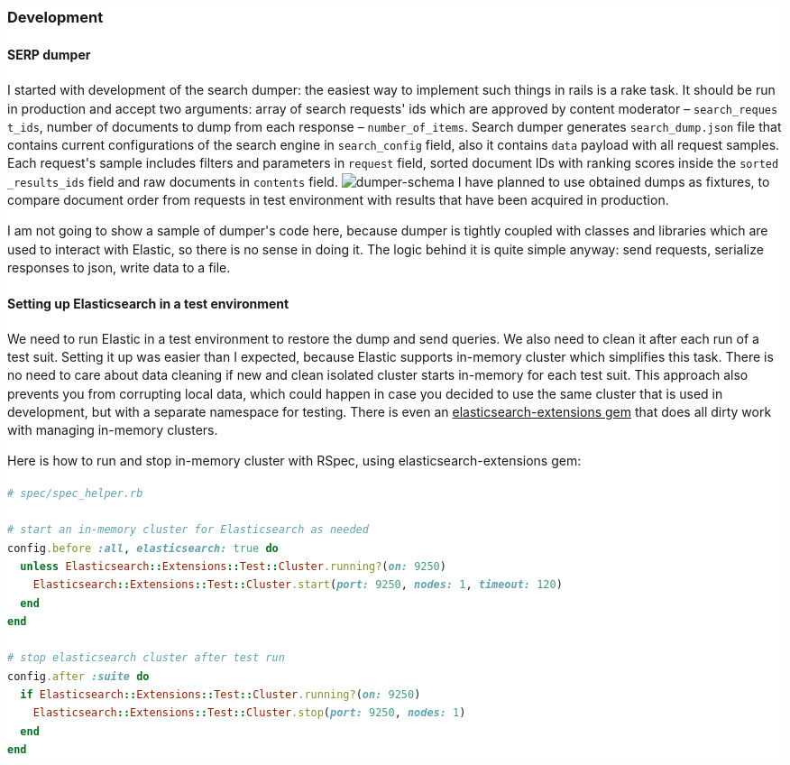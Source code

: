 ### Development

#### SERP dumper
I started with development of the search dumper: the easiest way to implement
such things in rails is a rake task. It should be run in production and accept
two arguments: array of search requests' ids which are approved by content
moderator – `search_request_ids`, number of documents to dump from each response
– `number_of_items`. Search dumper generates `search_dump.json` file that
contains current configurations of the search engine in `search_config` field,
also it contains `data` payload with all request samples. Each request's
sample includes filters and parameters in `request` field, sorted document IDs
with ranking scores inside the `sorted_results_ids` field and raw documents in
`contents` field.
![dumper-schema](https://user-images.githubusercontent.com/854386/53920262-d07cdb80-406c-11e9-85e0-c372daa3199f.jpg)
I have planned to use obtained dumps as fixtures, to compare document order
from requests in test environment with results that have been acquired in
production.

I am not going to show a sample of dumper's code here, because dumper is tightly
coupled with classes and libraries which are used to interact with Elastic, so
there is no sense in doing it. The logic behind it is quite simple anyway: send
requests, serialize responses to json, write data to a file.

#### Setting up Elasticsearch in a test environment
We need to run Elastic in a test environment to restore the dump and send
queries. We also need to clean it after each run of a test suit. Setting it up
was easier than I expected, because Elastic supports in-memory cluster which
simplifies this task. There is no need to care about data cleaning if new and
clean isolated cluster starts in-memory for each test suit. This approach also
prevents you from corrupting local data, which could happen in case
you decided to use the same cluster that is used in development, but with a
separate namespace for testing. There is even an [elasticsearch-extensions
gem](https://github.com/elastic/elasticsearch-ruby/tree/master/elasticsearch-extensions#testcluster)
that does all dirty work with managing in-memory clusters.

Here is how to run and stop in-memory cluster with RSpec, using
elasticsearch-extensions gem:
```ruby
# spec/spec_helper.rb

# start an in-memory cluster for Elasticsearch as needed
config.before :all, elasticsearch: true do
  unless Elasticsearch::Extensions::Test::Cluster.running?(on: 9250)
    Elasticsearch::Extensions::Test::Cluster.start(port: 9250, nodes: 1, timeout: 120)
  end
end

# stop elasticsearch cluster after test run
config.after :suite do
  if Elasticsearch::Extensions::Test::Cluster.running?(on: 9250)
    Elasticsearch::Extensions::Test::Cluster.stop(port: 9250, nodes: 1)
  end
end
```
